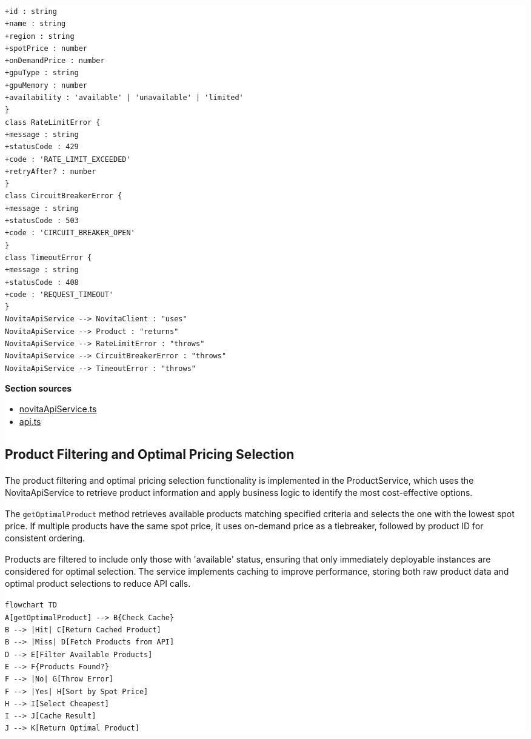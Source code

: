 ```mermaid
+id : string
+name : string
+region : string
+spotPrice : number
+onDemandPrice : number
+gpuType : string
+gpuMemory : number
+availability : 'available' | 'unavailable' | 'limited'
}
class RateLimitError {
+message : string
+statusCode : 429
+code : 'RATE_LIMIT_EXCEEDED'
+retryAfter? : number
}
class CircuitBreakerError {
+message : string
+statusCode : 503
+code : 'CIRCUIT_BREAKER_OPEN'
}
class TimeoutError {
+message : string
+statusCode : 408
+code : 'REQUEST_TIMEOUT'
}
NovitaApiService --> NovitaClient : "uses"
NovitaApiService --> Product : "returns"
NovitaApiService --> RateLimitError : "throws"
NovitaApiService --> CircuitBreakerError : "throws"
NovitaApiService --> TimeoutError : "throws"
```

**Section sources**
- [novitaApiService.ts](file://src/services/novitaApiService.ts#L36-L75)
- [api.ts](file://src/types/api.ts#L250-L308)

## Product Filtering and Optimal Pricing Selection

The product filtering and optimal pricing selection functionality is implemented in the ProductService, which uses the NovitaApiService to retrieve product information and apply business logic to identify the most cost-effective options.

The `getOptimalProduct` method retrieves available products matching specified criteria and selects the one with the lowest spot price. If multiple products have the same spot price, it uses on-demand price as a tiebreaker, followed by product ID for consistent ordering.

Products are filtered to include only those with 'available' status, ensuring that only immediately deployable instances are considered for optimal selection. The service implements caching to improve performance, storing both raw product data and optimal product selections to reduce API calls.

```mermaid
flowchart TD
A[getOptimalProduct] --> B{Check Cache}
B --> |Hit| C[Return Cached Product]
B --> |Miss| D[Fetch Products from API]
D --> E[Filter Available Products]
E --> F{Products Found?}
F --> |No| G[Throw Error]
F --> |Yes| H[Sort by Spot Price]
H --> I[Select Cheapest]
I --> J[Cache Result]
J --> K[Return Optimal Product]
```
